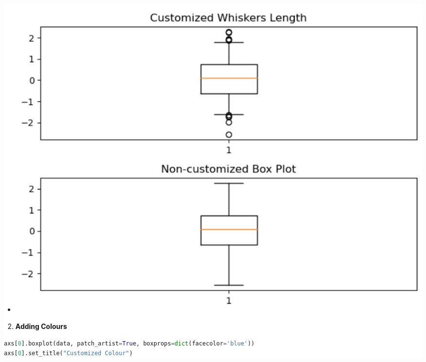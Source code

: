 - ![](./images/Pasted%20image%2020231127140236.png)

2. **Adding Colours**
```python
axs[0].boxplot(data, patch_artist=True, boxprops=dict(facecolor='blue'))
axs[0].set_title("Customized Colour")
```